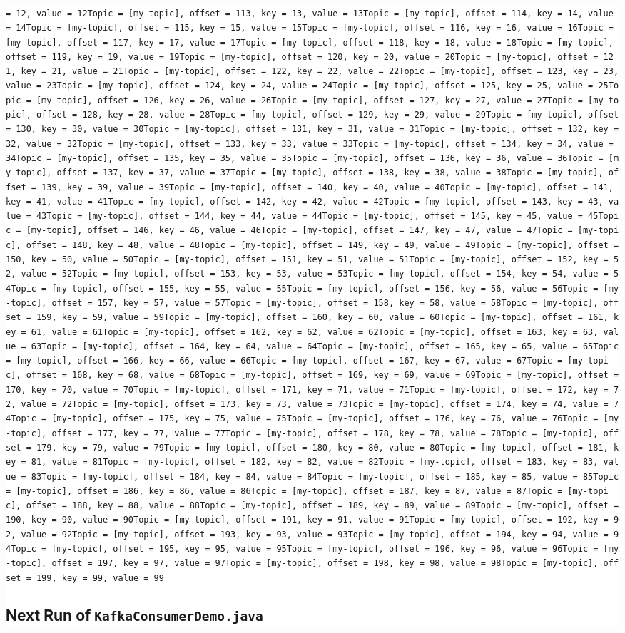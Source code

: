 ```
= 12, value = 12Topic = [my-topic], offset = 113, key = 13, value = 13Topic = [my-topic], offset = 114, key = 14, value = 14Topic = [my-topic], offset = 115, key = 15, value = 15Topic = [my-topic], offset = 116, key = 16, value = 16Topic = [my-topic], offset = 117, key = 17, value = 17Topic = [my-topic], offset = 118, key = 18, value = 18Topic = [my-topic], offset = 119, key = 19, value = 19Topic = [my-topic], offset = 120, key = 20, value = 20Topic = [my-topic], offset = 121, key = 21, value = 21Topic = [my-topic], offset = 122, key = 22, value = 22Topic = [my-topic], offset = 123, key = 23, value = 23Topic = [my-topic], offset = 124, key = 24, value = 24Topic = [my-topic], offset = 125, key = 25, value = 25Topic = [my-topic], offset = 126, key = 26, value = 26Topic = [my-topic], offset = 127, key = 27, value = 27Topic = [my-topic], offset = 128, key = 28, value = 28Topic = [my-topic], offset = 129, key = 29, value = 29Topic = [my-topic], offset = 130, key = 30, value = 30Topic = [my-topic], offset = 131, key = 31, value = 31Topic = [my-topic], offset = 132, key = 32, value = 32Topic = [my-topic], offset = 133, key = 33, value = 33Topic = [my-topic], offset = 134, key = 34, value = 34Topic = [my-topic], offset = 135, key = 35, value = 35Topic = [my-topic], offset = 136, key = 36, value = 36Topic = [my-topic], offset = 137, key = 37, value = 37Topic = [my-topic], offset = 138, key = 38, value = 38Topic = [my-topic], offset = 139, key = 39, value = 39Topic = [my-topic], offset = 140, key = 40, value = 40Topic = [my-topic], offset = 141, key = 41, value = 41Topic = [my-topic], offset = 142, key = 42, value = 42Topic = [my-topic], offset = 143, key = 43, value = 43Topic = [my-topic], offset = 144, key = 44, value = 44Topic = [my-topic], offset = 145, key = 45, value = 45Topic = [my-topic], offset = 146, key = 46, value = 46Topic = [my-topic], offset = 147, key = 47, value = 47Topic = [my-topic], offset = 148, key = 48, value = 48Topic = [my-topic], offset = 149, key = 49, value = 49Topic = [my-topic], offset = 150, key = 50, value = 50Topic = [my-topic], offset = 151, key = 51, value = 51Topic = [my-topic], offset = 152, key = 52, value = 52Topic = [my-topic], offset = 153, key = 53, value = 53Topic = [my-topic], offset = 154, key = 54, value = 54Topic = [my-topic], offset = 155, key = 55, value = 55Topic = [my-topic], offset = 156, key = 56, value = 56Topic = [my-topic], offset = 157, key = 57, value = 57Topic = [my-topic], offset = 158, key = 58, value = 58Topic = [my-topic], offset = 159, key = 59, value = 59Topic = [my-topic], offset = 160, key = 60, value = 60Topic = [my-topic], offset = 161, key = 61, value = 61Topic = [my-topic], offset = 162, key = 62, value = 62Topic = [my-topic], offset = 163, key = 63, value = 63Topic = [my-topic], offset = 164, key = 64, value = 64Topic = [my-topic], offset = 165, key = 65, value = 65Topic = [my-topic], offset = 166, key = 66, value = 66Topic = [my-topic], offset = 167, key = 67, value = 67Topic = [my-topic], offset = 168, key = 68, value = 68Topic = [my-topic], offset = 169, key = 69, value = 69Topic = [my-topic], offset = 170, key = 70, value = 70Topic = [my-topic], offset = 171, key = 71, value = 71Topic = [my-topic], offset = 172, key = 72, value = 72Topic = [my-topic], offset = 173, key = 73, value = 73Topic = [my-topic], offset = 174, key = 74, value = 74Topic = [my-topic], offset = 175, key = 75, value = 75Topic = [my-topic], offset = 176, key = 76, value = 76Topic = [my-topic], offset = 177, key = 77, value = 77Topic = [my-topic], offset = 178, key = 78, value = 78Topic = [my-topic], offset = 179, key = 79, value = 79Topic = [my-topic], offset = 180, key = 80, value = 80Topic = [my-topic], offset = 181, key = 81, value = 81Topic = [my-topic], offset = 182, key = 82, value = 82Topic = [my-topic], offset = 183, key = 83, value = 83Topic = [my-topic], offset = 184, key = 84, value = 84Topic = [my-topic], offset = 185, key = 85, value = 85Topic = [my-topic], offset = 186, key = 86, value = 86Topic = [my-topic], offset = 187, key = 87, value = 87Topic = [my-topic], offset = 188, key = 88, value = 88Topic = [my-topic], offset = 189, key = 89, value = 89Topic = [my-topic], offset = 190, key = 90, value = 90Topic = [my-topic], offset = 191, key = 91, value = 91Topic = [my-topic], offset = 192, key = 92, value = 92Topic = [my-topic], offset = 193, key = 93, value = 93Topic = [my-topic], offset = 194, key = 94, value = 94Topic = [my-topic], offset = 195, key = 95, value = 95Topic = [my-topic], offset = 196, key = 96, value = 96Topic = [my-topic], offset = 197, key = 97, value = 97Topic = [my-topic], offset = 198, key = 98, value = 98Topic = [my-topic], offset = 199, key = 99, value = 99
```

## Next Run of `KafkaConsumerDemo.java`
